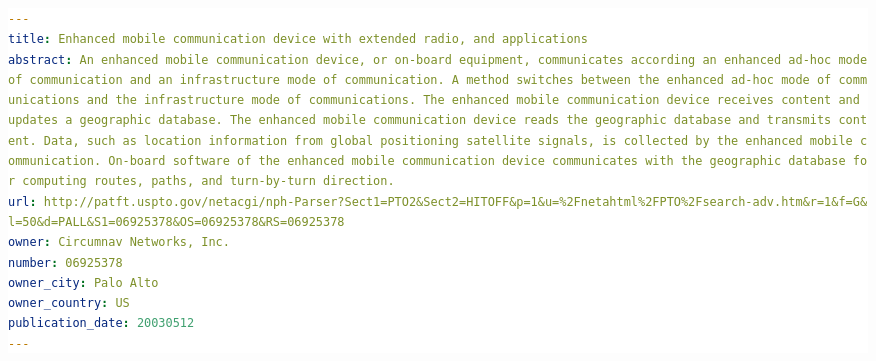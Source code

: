 ```yaml
---
title: Enhanced mobile communication device with extended radio, and applications
abstract: An enhanced mobile communication device, or on-board equipment, communicates according an enhanced ad-hoc mode of communication and an infrastructure mode of communication. A method switches between the enhanced ad-hoc mode of communications and the infrastructure mode of communications. The enhanced mobile communication device receives content and updates a geographic database. The enhanced mobile communication device reads the geographic database and transmits content. Data, such as location information from global positioning satellite signals, is collected by the enhanced mobile communication. On-board software of the enhanced mobile communication device communicates with the geographic database for computing routes, paths, and turn-by-turn direction.
url: http://patft.uspto.gov/netacgi/nph-Parser?Sect1=PTO2&Sect2=HITOFF&p=1&u=%2Fnetahtml%2FPTO%2Fsearch-adv.htm&r=1&f=G&l=50&d=PALL&S1=06925378&OS=06925378&RS=06925378
owner: Circumnav Networks, Inc.
number: 06925378
owner_city: Palo Alto
owner_country: US
publication_date: 20030512
---
```

